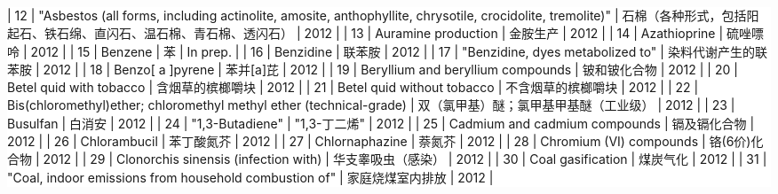 | 12   | "Asbestos (all forms, including actinolite, amosite, anthophyllite, chrysotile, crocidolite, tremolite)"                                                            | 石棉（各种形式，包括阳起石、铁石绵、直闪石、温石棉、青石棉、透闪石）                                                 | 2012       |
| 13   | Auramine production                                                                                                                                                 | 金胺生产                                                                                                             | 2012       |
| 14   | Azathioprine                                                                                                                                                        | 硫唑嘌呤                                                                                                             | 2012       |
| 15   | Benzene                                                                                                                                                             | 苯                                                                                                                   | In prep.   |
| 16   | Benzidine                                                                                                                                                           | 联苯胺                                                                                                               | 2012       |
| 17   | "Benzidine, dyes metabolized to"                                                                                                                                    | 染料代谢产生的联苯胺                                                                                                 | 2012       |
| 18   | Benzo[ a ]pyrene                                                                                                                                                    | 苯并[a]芘                                                                                                            | 2012       |
| 19   | Beryllium and beryllium compounds                                                                                                                                   | 铍和铍化合物                                                                                                         | 2012       |
| 20   | Betel quid with tobacco                                                                                                                                             | 含烟草的槟榔嚼块                                                                                                     | 2012       |
| 21   | Betel quid without tobacco                                                                                                                                          | 不含烟草的槟榔嚼块                                                                                                   | 2012       |
| 22   | Bis(chloromethyl)ether; chloromethyl methyl ether (technical-grade)                                                                                                 | 双（氯甲基）醚；氯甲基甲基醚（工业级）                                                                               | 2012       |
| 23   | Busulfan                                                                                                                                                            | 白消安                                                                                                               | 2012       |
| 24   | "1,3-Butadiene"                                                                                                                                                     | "1,3-丁二烯"                                                                                                         | 2012       |
| 25   | Cadmium and cadmium compounds                                                                                                                                       | 镉及镉化合物                                                                                                         | 2012       |
| 26   | Chlorambucil                                                                                                                                                        | 苯丁酸氮芥                                                                                                           | 2012       |
| 27   | Chlornaphazine                                                                                                                                                      | 萘氮芥                                                                                                               | 2012       |
| 28   | Chromium (VI) compounds                                                                                                                                             | 铬(6价)化合物                                                                                                        | 2012       |
| 29   | Clonorchis sinensis (infection with)                                                                                                                                | 华支睾吸虫（感染）                                                                                                   | 2012       |
| 30   | Coal gasification                                                                                                                                                   | 煤炭气化                                                                                                             | 2012       |
| 31   | "Coal, indoor emissions from household combustion of"                                                                                                               | 家庭烧煤室内排放                                                                                                     | 2012       |